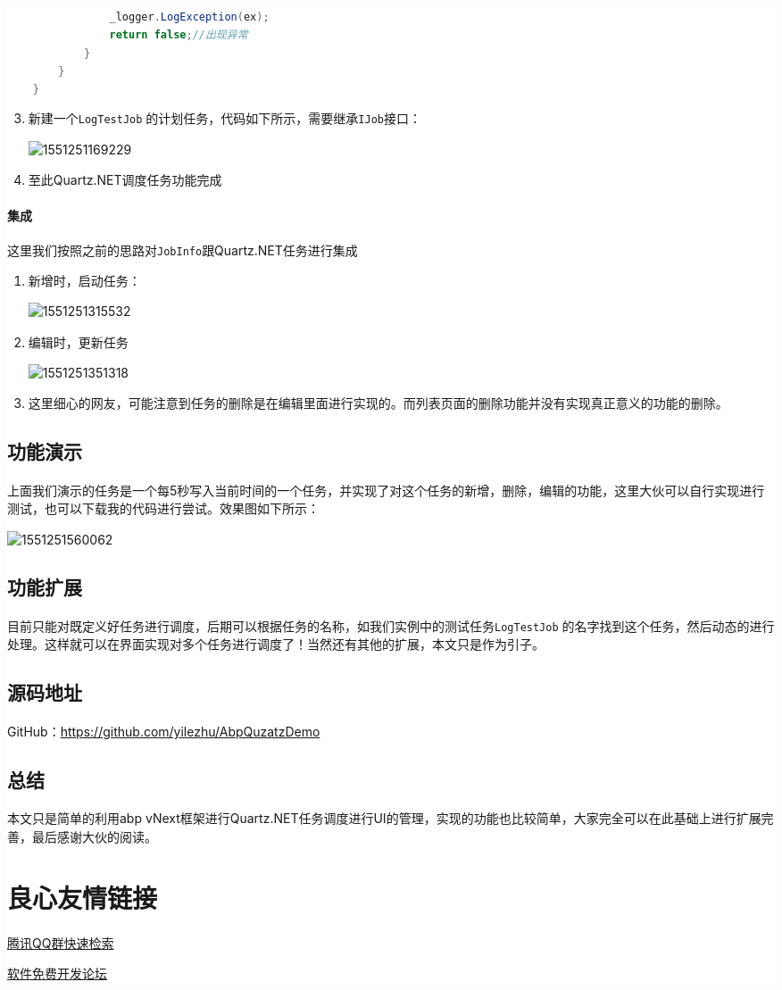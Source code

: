    ```c#
                   _logger.LogException(ex);
                   return false;//出现异常
               }
           }
       }
   ```

3. 新建一个`LogTestJob` 的计划任务，代码如下所示，需要继承`IJob`接口：

   ![1551251169229](https://img2018.cnblogs.com/blog/1377250/201902/1377250-20190227153057526-1170632537.png)

4. 至此Quartz.NET调度任务功能完成

#### 集成
这里我们按照之前的思路对`JobInfo`跟Quartz.NET任务进行集成
1. 新增时，启动任务：

   ![1551251315532](https://img2018.cnblogs.com/blog/1377250/201902/1377250-20190227153057135-191179577.png)

2. 编辑时，更新任务

   ![1551251351318](https://img2018.cnblogs.com/blog/1377250/201902/1377250-20190227153056730-1539076977.png)

3. 这里细心的网友，可能注意到任务的删除是在编辑里面进行实现的。而列表页面的删除功能并没有实现真正意义的功能的删除。

## 功能演示
上面我们演示的任务是一个每5秒写入当前时间的一个任务，并实现了对这个任务的新增，删除，编辑的功能，这里大伙可以自行实现进行测试，也可以下载我的代码进行尝试。效果图如下所示：

![1551251560062](https://img2018.cnblogs.com/blog/1377250/201902/1377250-20190227153055488-921100311.png)

## 功能扩展
目前只能对既定义好任务进行调度，后期可以根据任务的名称，如我们实例中的测试任务`LogTestJob` 的名字找到这个任务，然后动态的进行处理。这样就可以在界面实现对多个任务进行调度了！当然还有其他的扩展，本文只是作为引子。

## 源码地址
GitHub：https://github.com/yilezhu/AbpQuzatzDemo

## 总结
本文只是简单的利用abp vNext框架进行Quartz.NET任务调度进行UI的管理，实现的功能也比较简单，大家完全可以在此基础上进行扩展完善，最后感谢大伙的阅读。



 # 良心友情链接

[腾讯QQ群快速检索](http://u.720life.cn/s/8cf73f7c)

[软件免费开发论坛](http://u.720life.cn/s/bbb01dc0)